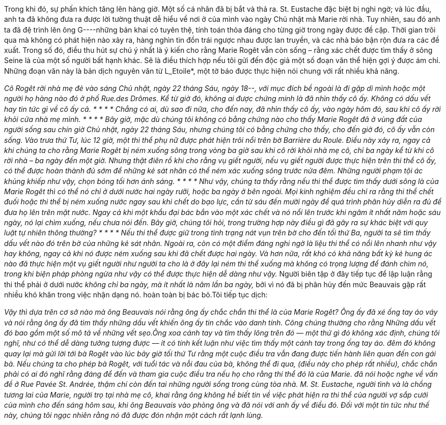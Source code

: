 Trong khi đó, sự phấn khích tăng lên hàng giờ. Một số cá nhân đã bị bắt và thả ra. St. Eustache đặc biệt bị nghi ngờ; và lúc đầu, anh ta đã không đưa ra được lời tường thuật dễ hiểu về nơi ở của mình vào ngày Chủ nhật mà Marie rời nhà. Tuy nhiên, sau đó anh ta đã đệ trình lên ông G----những bản khai có tuyên thệ, tính toán thỏa đáng cho từng giờ trong ngày được đề cập. Thời gian trôi qua mà không có phát hiện nào xảy ra, hàng nghìn tin đồn trái ngược nhau được lan truyền, và các nhà báo bận rộn đưa ra các đề xuất. Trong số đó, điều thu hút sự chú ý nhất là ý kiến ​​cho rằng Marie Rogêt vẫn còn sống – rằng xác chết được tìm thấy ở sông Seine là của một số người bất hạnh khác. Sẽ là điều thích hợp nếu tôi gửi đến độc giả một số đoạn văn thể hiện gợi ý được ám chỉ. Những đoạn văn này là bản dịch nguyên văn từ L_Etoile*, một tờ báo được thực hiện nói chung với rất nhiều khả năng.

_Cô Rogêt rời nhà mẹ đẻ vào sáng Chủ nhật, ngày 22 tháng Sáu, ngày 18--, với mục đích bề ngoài là đi gặp dì mình hoặc một người họ hàng nào đó ở phố Rue.des Drômes. Kể từ giờ đó, không ai được chứng minh là đã nhìn thấy cô ấy. Không có dấu vết hay tin tức gì về cô ấy cả. * * * * Chẳng có ai, dù sao đi nữa, cho đến nay, đã nhìn thấy cô ấy, vào ngày hôm đó, sau khi cô ấy rời khỏi cửa nhà mẹ mình. * * * * Bây giờ, mặc dù chúng tôi không có bằng chứng nào cho thấy Marie Rogêt đã ở vùng đất của người sống sau chín giờ Chủ nhật, ngày 22 tháng Sáu, nhưng chúng tôi có bằng chứng cho thấy, cho đến giờ đó, cô ấy vẫn còn sống. Vào trưa thứ Tư, lúc 12 giờ, một thi thể phụ nữ được phát hiện trôi nổi trên bờ Barrière du Roule. Điều này xảy ra, ngay cả khi chúng ta cho rằng Marie Rogêt bị ném xuống sông trong vòng ba giờ sau khi cô rời khỏi nhà mẹ cô, chỉ ba ngày kể từ khi cô rời nhà – ba ngày đến một giờ. Nhưng thật điên rồ khi cho rằng vụ giết người, nếu vụ giết người được thực hiện trên thi thể cô ấy, có thể được hoàn thành đủ sớm để những kẻ sát nhân có thể ném xác xuống sông trước nửa đêm. Những người phạm tội ác khủng khiếp như vậy, chọn bóng tối hơn ánh sáng. * * * * Như vậy, chúng ta thấy rằng nếu thi thể được tìm thấy dưới sông là của Marie Rogêt thì có thể nó chỉ ở dưới nước hai ngày rưỡi, hoặc ba ngày ở bên ngoài. Mọi kinh nghiệm đều chỉ ra rằng thi thể chết đuối hoặc thi thể bị ném xuống nước ngay sau khi chết do bạo lực, cần từ sáu đến mười ngày để quá trình phân hủy diễn ra đủ để đưa họ lên trên mặt nước. Ngay cả khi một khẩu đại bác bắn vào một xác chết và nó nổi lên trước khi ngâm ít nhất năm hoặc sáu ngày, nó lại chìm xuống, nếu chưa nói đến. Bây giờ, chúng tôi hỏi, trong trường hợp này điều gì đã gây ra sự khác biệt với quy luật tự nhiên thông thường? * * * * Nếu thi thể được giữ trong tình trạng nát vụn trên bờ cho đến tối thứ Ba, người ta sẽ tìm thấy dấu vết nào đó trên bờ của những kẻ sát nhân. Ngoài ra, còn có một điểm đáng nghi ngờ là liệu thi thể có nổi lên nhanh như vậy hay không, ngay cả khi nó được ném xuống sau khi đã chết được hai ngày. Và hơn nữa, rất khó có khả năng bất kỳ kẻ hung ác nào đã thực hiện một vụ giết người như người ta cho là ở đây lại ném thi thể xuống mà không có trọng lượng để đánh chìm nó, trong khi biện pháp phòng ngừa như vậy có thể được thực hiện dễ dàng như vậy._ Người biên tập ở đây tiếp tục để lập luận rằng thi thể phải ở dưới nước _không chỉ ba ngày, mà ít nhất là năm lần ba ngày,_ bởi vì nó đã bị phân hủy đến mức Beauvais gặp rất nhiều khó khăn trong việc nhận dạng nó. hoàn toàn bị bác bỏ.Tôi tiếp tục dịch:

_Vậy thì dựa trên cơ sở nào mà ông Beauvais nói rằng ông ấy chắc chắn thi thể là của Marie Rogêt? Ông ấy đã xé ống tay áo váy và nói rằng ông ấy đã tìm thấy những dấu vết khiến ông ấy tin chắc vào danh tính. Công chúng thường cho rằng Những dấu vết đó bao gồm một số mô tả về những vết sẹo.Ông xoa cánh tay và tìm thấy lông trên đó –– một thứ gì đó không xác định, chúng tôi nghĩ, như có thể dễ dàng tưởng tượng được –– ít có tính kết luận như việc tìm thấy một cánh tay trong ống tay áo. đêm đó không quay lại mà gửi lời tới bà Rogêt vào lúc bảy giờ tối thứ Tư rằng một cuộc điều tra vẫn đang được tiến hành liên quan đến con gái bà. Nếu chúng ta cho phép bà Rogêt, với tuổi tác và nỗi đau của bà, không thể đi qua, (điều này cho phép rất nhiều), chắc chắn phải có ai đó nghĩ rằng đáng để đến và tham gia cuộc điều tra nếu họ cho rằng thi thể đó là của Marie. đã nói hoặc nghe về vấn đề ở Rue Pavée St. Andrée, thậm chí còn đến tai những người sống trong cùng tòa nhà. M. St. Eustache, người tình và là chồng tương lai của Marie, người trọ tại nhà mẹ cô, khai rằng ông không hề biết tin về việc phát hiện ra thi thể của người vợ sắp cưới của mình cho đến sáng hôm sau, khi ông Beauvais vào phòng ông và đã nói với anh ấy về điều đó. Đối với một tin tức như thế này, chúng tôi ngạc nhiên rằng nó đã được đón nhận một cách rất lạnh lùng._
